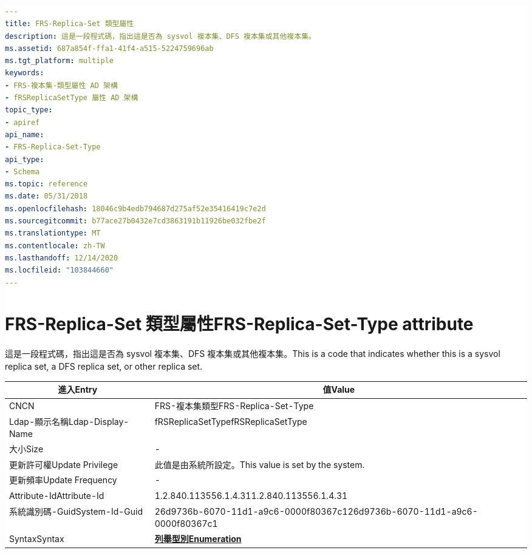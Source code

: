 ```yaml
---
title: FRS-Replica-Set 類型屬性
description: 這是一段程式碼，指出這是否為 sysvol 複本集、DFS 複本集或其他複本集。
ms.assetid: 687a854f-ffa1-41f4-a515-5224759696ab
ms.tgt_platform: multiple
keywords:
- FRS-複本集-類型屬性 AD 架構
- fRSReplicaSetType 屬性 AD 架構
topic_type:
- apiref
api_name:
- FRS-Replica-Set-Type
api_type:
- Schema
ms.topic: reference
ms.date: 05/31/2018
ms.openlocfilehash: 18046c9b4edb794687d275af52e35416419c7e2d
ms.sourcegitcommit: b77ace27b0432e7cd3863191b11926be032fbe2f
ms.translationtype: MT
ms.contentlocale: zh-TW
ms.lasthandoff: 12/14/2020
ms.locfileid: "103844660"
---
```

# <a name="frs-replica-set-type-attribute"></a><span data-ttu-id="8daa8-105">FRS-Replica-Set 類型屬性</span><span class="sxs-lookup"><span data-stu-id="8daa8-105">FRS-Replica-Set-Type attribute</span></span>

<span data-ttu-id="8daa8-106">這是一段程式碼，指出這是否為 sysvol 複本集、DFS 複本集或其他複本集。</span><span class="sxs-lookup"><span data-stu-id="8daa8-106">This is a code that indicates whether this is a sysvol replica set, a DFS replica set, or other replica set.</span></span>



| <span data-ttu-id="8daa8-107">進入</span><span class="sxs-lookup"><span data-stu-id="8daa8-107">Entry</span></span> | <span data-ttu-id="8daa8-108">值</span><span class="sxs-lookup"><span data-stu-id="8daa8-108">Value</span></span> |
|-------------------|--------------------------------------|
| <span data-ttu-id="8daa8-109">CN</span><span class="sxs-lookup"><span data-stu-id="8daa8-109">CN</span></span>                | <span data-ttu-id="8daa8-110">FRS-複本集類型</span><span class="sxs-lookup"><span data-stu-id="8daa8-110">FRS-Replica-Set-Type</span></span>                 |
| <span data-ttu-id="8daa8-111">Ldap-顯示名稱</span><span class="sxs-lookup"><span data-stu-id="8daa8-111">Ldap-Display-Name</span></span> | <span data-ttu-id="8daa8-112">fRSReplicaSetType</span><span class="sxs-lookup"><span data-stu-id="8daa8-112">fRSReplicaSetType</span></span>                    |
| <span data-ttu-id="8daa8-113">大小</span><span class="sxs-lookup"><span data-stu-id="8daa8-113">Size</span></span>              | \-                                   |
| <span data-ttu-id="8daa8-114">更新許可權</span><span class="sxs-lookup"><span data-stu-id="8daa8-114">Update Privilege</span></span>  | <span data-ttu-id="8daa8-115">此值是由系統所設定。</span><span class="sxs-lookup"><span data-stu-id="8daa8-115">This value is set by the system.</span></span>     |
| <span data-ttu-id="8daa8-116">更新頻率</span><span class="sxs-lookup"><span data-stu-id="8daa8-116">Update Frequency</span></span>  | \-                                   |
| <span data-ttu-id="8daa8-117">Attribute-Id</span><span class="sxs-lookup"><span data-stu-id="8daa8-117">Attribute-Id</span></span>      | <span data-ttu-id="8daa8-118">1.2.840.113556.1.4.31</span><span class="sxs-lookup"><span data-stu-id="8daa8-118">1.2.840.113556.1.4.31</span></span>                |
| <span data-ttu-id="8daa8-119">系統識別碼-Guid</span><span class="sxs-lookup"><span data-stu-id="8daa8-119">System-Id-Guid</span></span>    | <span data-ttu-id="8daa8-120">26d9736b-6070-11d1-a9c6-0000f80367c1</span><span class="sxs-lookup"><span data-stu-id="8daa8-120">26d9736b-6070-11d1-a9c6-0000f80367c1</span></span> |
| <span data-ttu-id="8daa8-121">Syntax</span><span class="sxs-lookup"><span data-stu-id="8daa8-121">Syntax</span></span>            | [<span data-ttu-id="8daa8-122">**列舉型別**</span><span class="sxs-lookup"><span data-stu-id="8daa8-122">**Enumeration**</span></span>](s-enumeration.md) |
